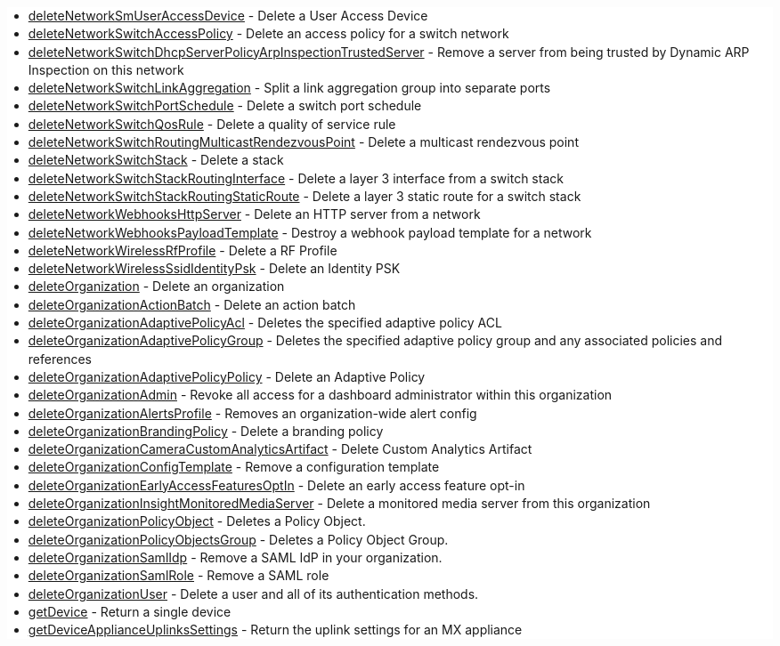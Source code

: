 * [deleteNetworkSmUserAccessDevice](docs/configure/README.md#deletenetworksmuseraccessdevice) - Delete a User Access Device
* [deleteNetworkSwitchAccessPolicy](docs/configure/README.md#deletenetworkswitchaccesspolicy) - Delete an access policy for a switch network
* [deleteNetworkSwitchDhcpServerPolicyArpInspectionTrustedServer](docs/configure/README.md#deletenetworkswitchdhcpserverpolicyarpinspectiontrustedserver) - Remove a server from being trusted by Dynamic ARP Inspection on this network
* [deleteNetworkSwitchLinkAggregation](docs/configure/README.md#deletenetworkswitchlinkaggregation) - Split a link aggregation group into separate ports
* [deleteNetworkSwitchPortSchedule](docs/configure/README.md#deletenetworkswitchportschedule) - Delete a switch port schedule
* [deleteNetworkSwitchQosRule](docs/configure/README.md#deletenetworkswitchqosrule) - Delete a quality of service rule
* [deleteNetworkSwitchRoutingMulticastRendezvousPoint](docs/configure/README.md#deletenetworkswitchroutingmulticastrendezvouspoint) - Delete a multicast rendezvous point
* [deleteNetworkSwitchStack](docs/configure/README.md#deletenetworkswitchstack) - Delete a stack
* [deleteNetworkSwitchStackRoutingInterface](docs/configure/README.md#deletenetworkswitchstackroutinginterface) - Delete a layer 3 interface from a switch stack
* [deleteNetworkSwitchStackRoutingStaticRoute](docs/configure/README.md#deletenetworkswitchstackroutingstaticroute) - Delete a layer 3 static route for a switch stack
* [deleteNetworkWebhooksHttpServer](docs/configure/README.md#deletenetworkwebhookshttpserver) - Delete an HTTP server from a network
* [deleteNetworkWebhooksPayloadTemplate](docs/configure/README.md#deletenetworkwebhookspayloadtemplate) - Destroy a webhook payload template for a network
* [deleteNetworkWirelessRfProfile](docs/configure/README.md#deletenetworkwirelessrfprofile) - Delete a RF Profile
* [deleteNetworkWirelessSsidIdentityPsk](docs/configure/README.md#deletenetworkwirelessssididentitypsk) - Delete an Identity PSK
* [deleteOrganization](docs/configure/README.md#deleteorganization) - Delete an organization
* [deleteOrganizationActionBatch](docs/configure/README.md#deleteorganizationactionbatch) - Delete an action batch
* [deleteOrganizationAdaptivePolicyAcl](docs/configure/README.md#deleteorganizationadaptivepolicyacl) - Deletes the specified adaptive policy ACL
* [deleteOrganizationAdaptivePolicyGroup](docs/configure/README.md#deleteorganizationadaptivepolicygroup) - Deletes the specified adaptive policy group and any associated policies and references
* [deleteOrganizationAdaptivePolicyPolicy](docs/configure/README.md#deleteorganizationadaptivepolicypolicy) - Delete an Adaptive Policy
* [deleteOrganizationAdmin](docs/configure/README.md#deleteorganizationadmin) - Revoke all access for a dashboard administrator within this organization
* [deleteOrganizationAlertsProfile](docs/configure/README.md#deleteorganizationalertsprofile) - Removes an organization-wide alert config
* [deleteOrganizationBrandingPolicy](docs/configure/README.md#deleteorganizationbrandingpolicy) - Delete a branding policy
* [deleteOrganizationCameraCustomAnalyticsArtifact](docs/configure/README.md#deleteorganizationcameracustomanalyticsartifact) - Delete Custom Analytics Artifact
* [deleteOrganizationConfigTemplate](docs/configure/README.md#deleteorganizationconfigtemplate) - Remove a configuration template
* [deleteOrganizationEarlyAccessFeaturesOptIn](docs/configure/README.md#deleteorganizationearlyaccessfeaturesoptin) - Delete an early access feature opt-in
* [deleteOrganizationInsightMonitoredMediaServer](docs/configure/README.md#deleteorganizationinsightmonitoredmediaserver) - Delete a monitored media server from this organization
* [deleteOrganizationPolicyObject](docs/configure/README.md#deleteorganizationpolicyobject) - Deletes a Policy Object.
* [deleteOrganizationPolicyObjectsGroup](docs/configure/README.md#deleteorganizationpolicyobjectsgroup) - Deletes a Policy Object Group.
* [deleteOrganizationSamlIdp](docs/configure/README.md#deleteorganizationsamlidp) - Remove a SAML IdP in your organization.
* [deleteOrganizationSamlRole](docs/configure/README.md#deleteorganizationsamlrole) - Remove a SAML role
* [deleteOrganizationUser](docs/configure/README.md#deleteorganizationuser) - Delete a user and all of its authentication methods.
* [getDevice](docs/configure/README.md#getdevice) - Return a single device
* [getDeviceApplianceUplinksSettings](docs/configure/README.md#getdeviceapplianceuplinkssettings) - Return the uplink settings for an MX appliance
